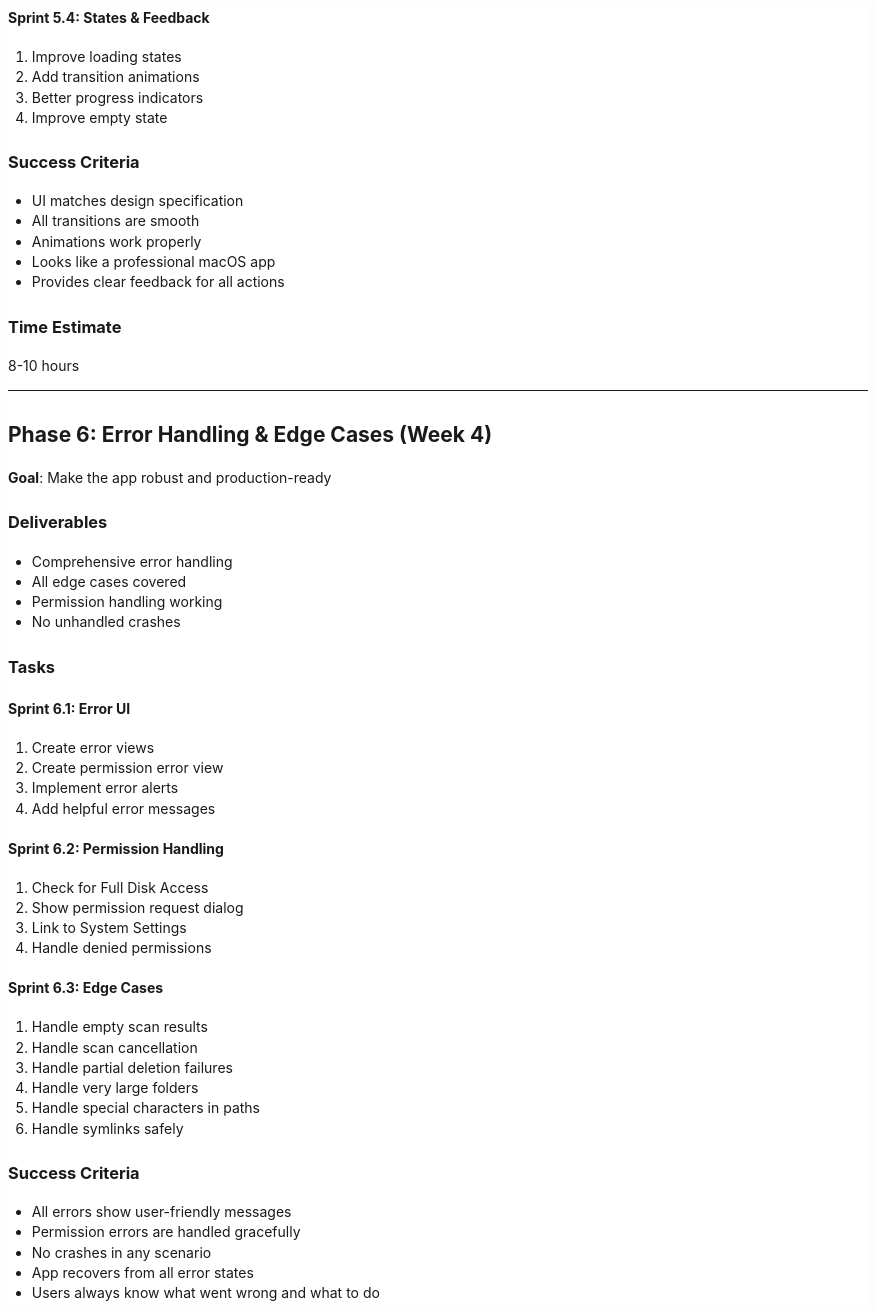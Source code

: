 #### Sprint 5.4: States & Feedback
1. Improve loading states
2. Add transition animations
3. Better progress indicators
4. Improve empty state

### Success Criteria
- UI matches design specification
- All transitions are smooth
- Animations work properly
- Looks like a professional macOS app
- Provides clear feedback for all actions

### Time Estimate
8-10 hours

---

## Phase 6: Error Handling & Edge Cases (Week 4)
**Goal**: Make the app robust and production-ready

### Deliverables
- Comprehensive error handling
- All edge cases covered
- Permission handling working
- No unhandled crashes

### Tasks

#### Sprint 6.1: Error UI
1. Create error views
2. Create permission error view
3. Implement error alerts
4. Add helpful error messages

#### Sprint 6.2: Permission Handling
1. Check for Full Disk Access
2. Show permission request dialog
3. Link to System Settings
4. Handle denied permissions

#### Sprint 6.3: Edge Cases
1. Handle empty scan results
2. Handle scan cancellation
3. Handle partial deletion failures
4. Handle very large folders
5. Handle special characters in paths
6. Handle symlinks safely

### Success Criteria
- All errors show user-friendly messages
- Permission errors are handled gracefully
- No crashes in any scenario
- App recovers from all error states
- Users always know what went wrong and what to do

